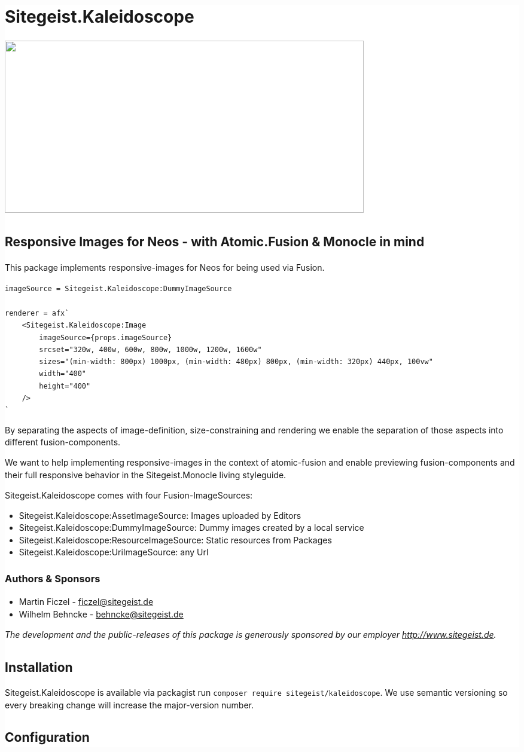 # Sitegeist.Kaleidoscope

<img src="./Resources/Public/Images/KaleidoscopePromoImage.svg" width="600" height="288"/>

## Responsive Images for Neos - with Atomic.Fusion & Monocle in mind

This package implements responsive-images for Neos for being used via Fusion.

```
imageSource = Sitegeist.Kaleidoscope:DummyImageSource

renderer = afx`
    <Sitegeist.Kaleidoscope:Image
        imageSource={props.imageSource}
        srcset="320w, 400w, 600w, 800w, 1000w, 1200w, 1600w"
        sizes="(min-width: 800px) 1000px, (min-width: 480px) 800px, (min-width: 320px) 440px, 100vw"
        width="400"
        height="400"
    />
`
```

By separating the aspects of image-definition, size-constraining and  rendering
we enable the separation of those aspects into different fusion-components.

We want to help implementing responsive-images in the context of atomic-fusion
and enable previewing fusion-components and their full responsive behavior in the
Sitegeist.Monocle living styleguide.

Sitegeist.Kaleidoscope comes with four Fusion-ImageSources:

- Sitegeist.Kaleidoscope:AssetImageSource: Images uploaded by Editors
- Sitegeist.Kaleidoscope:DummyImageSource: Dummy images created by a local service
- Sitegeist.Kaleidoscope:ResourceImageSource: Static resources from Packages
- Sitegeist.Kaleidoscope:UriImageSource: any Url

### Authors & Sponsors

* Martin Ficzel - ficzel@sitegeist.de
* Wilhelm Behncke - behncke@sitegeist.de

*The development and the public-releases of this package is generously sponsored
by our employer http://www.sitegeist.de.*

## Installation

Sitegeist.Kaleidoscope is available via packagist run `composer require sitegeist/kaleidoscope`.
We use semantic versioning so every breaking change will increase the major-version number.

## Configuration

